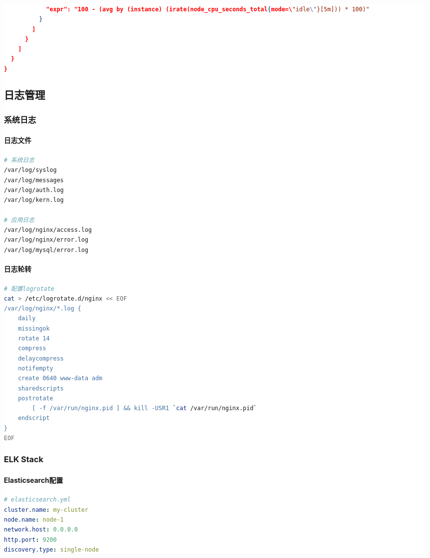 ```json
            "expr": "100 - (avg by (instance) (irate(node_cpu_seconds_total{mode=\"idle\"}[5m])) * 100)"
          }
        ]
      }
    ]
  }
}
```

## 日志管理

### 系统日志

#### 日志文件
```bash
# 系统日志
/var/log/syslog
/var/log/messages
/var/log/auth.log
/var/log/kern.log

# 应用日志
/var/log/nginx/access.log
/var/log/nginx/error.log
/var/log/mysql/error.log
```

#### 日志轮转
```bash
# 配置logrotate
cat > /etc/logrotate.d/nginx << EOF
/var/log/nginx/*.log {
    daily
    missingok
    rotate 14
    compress
    delaycompress
    notifempty
    create 0640 www-data adm
    sharedscripts
    postrotate
        [ -f /var/run/nginx.pid ] && kill -USR1 `cat /var/run/nginx.pid`
    endscript
}
EOF
```

### ELK Stack

#### Elasticsearch配置
```yaml
# elasticsearch.yml
cluster.name: my-cluster
node.name: node-1
network.host: 0.0.0.0
http.port: 9200
discovery.type: single-node
```
